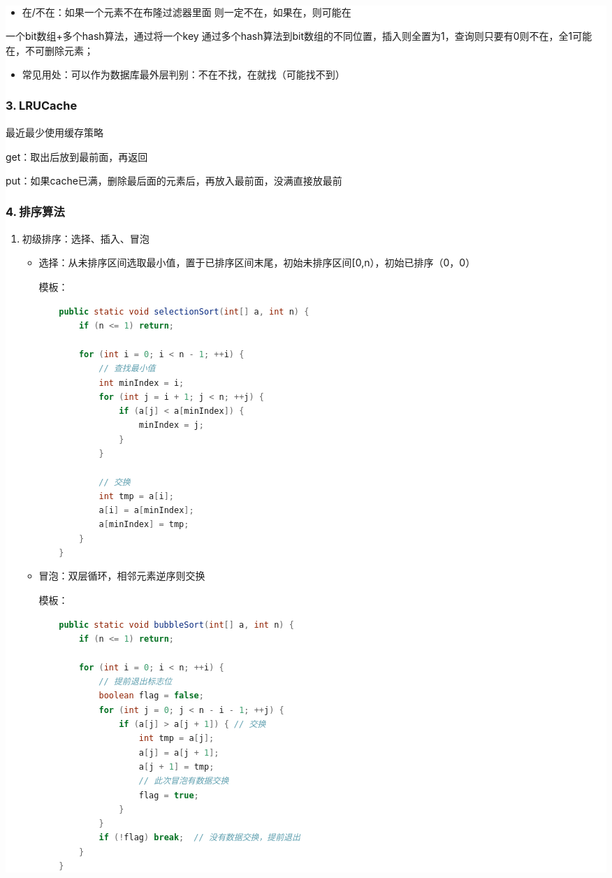 - 在/不在：如果一个元素不在布隆过滤器里面 则一定不在，如果在，则可能在

一个bit数组+多个hash算法，通过将一个key 通过多个hash算法到bit数组的不同位置，插入则全置为1，查询则只要有0则不在，全1可能在，不可删除元素；

- 常见用处：可以作为数据库最外层判别：不在不找，在就找（可能找不到）

### 3. LRUCache

最近最少使用缓存策略

get：取出后放到最前面，再返回

put：如果cache已满，删除最后面的元素后，再放入最前面，没满直接放最前

### 4. 排序算法

1. 初级排序：选择、插入、冒泡

   - 选择：从未排序区间选取最小值，置于已排序区间末尾，初始未排序区间[0,n），初始已排序（0，0）

     模板：

     ```java
         public static void selectionSort(int[] a, int n) {
             if (n <= 1) return;
     
             for (int i = 0; i < n - 1; ++i) {
                 // 查找最小值
                 int minIndex = i;
                 for (int j = i + 1; j < n; ++j) {
                     if (a[j] < a[minIndex]) {
                         minIndex = j;
                     }
                 }
     
                 // 交换
                 int tmp = a[i];
                 a[i] = a[minIndex];
                 a[minIndex] = tmp;
             }
         }
     ```

   - 冒泡：双层循环，相邻元素逆序则交换

     模板：

     ```java
         public static void bubbleSort(int[] a, int n) {
             if (n <= 1) return;
     
             for (int i = 0; i < n; ++i) {
                 // 提前退出标志位
                 boolean flag = false;
                 for (int j = 0; j < n - i - 1; ++j) {
                     if (a[j] > a[j + 1]) { // 交换
                         int tmp = a[j];
                         a[j] = a[j + 1];
                         a[j + 1] = tmp;
                         // 此次冒泡有数据交换
                         flag = true;
                     }
                 }
                 if (!flag) break;  // 没有数据交换，提前退出
             }
         }
     ```
